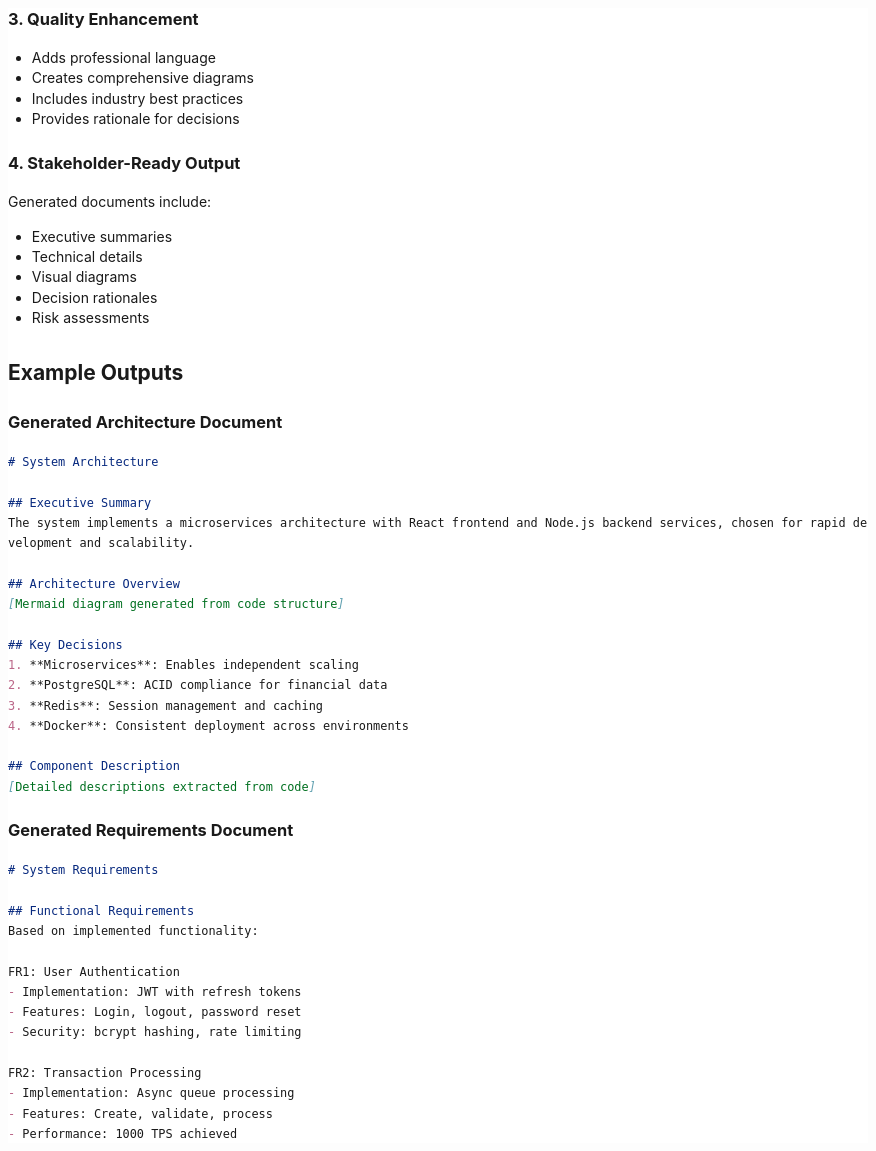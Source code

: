 ### 3. Quality Enhancement
- Adds professional language
- Creates comprehensive diagrams
- Includes industry best practices
- Provides rationale for decisions

### 4. Stakeholder-Ready Output
Generated documents include:
- Executive summaries
- Technical details
- Visual diagrams
- Decision rationales
- Risk assessments

## Example Outputs

### Generated Architecture Document
```markdown
# System Architecture

## Executive Summary
The system implements a microservices architecture with React frontend and Node.js backend services, chosen for rapid development and scalability.

## Architecture Overview
[Mermaid diagram generated from code structure]

## Key Decisions
1. **Microservices**: Enables independent scaling
2. **PostgreSQL**: ACID compliance for financial data
3. **Redis**: Session management and caching
4. **Docker**: Consistent deployment across environments

## Component Description
[Detailed descriptions extracted from code]
```

### Generated Requirements Document
```markdown
# System Requirements

## Functional Requirements
Based on implemented functionality:

FR1: User Authentication
- Implementation: JWT with refresh tokens
- Features: Login, logout, password reset
- Security: bcrypt hashing, rate limiting

FR2: Transaction Processing
- Implementation: Async queue processing
- Features: Create, validate, process
- Performance: 1000 TPS achieved
```
